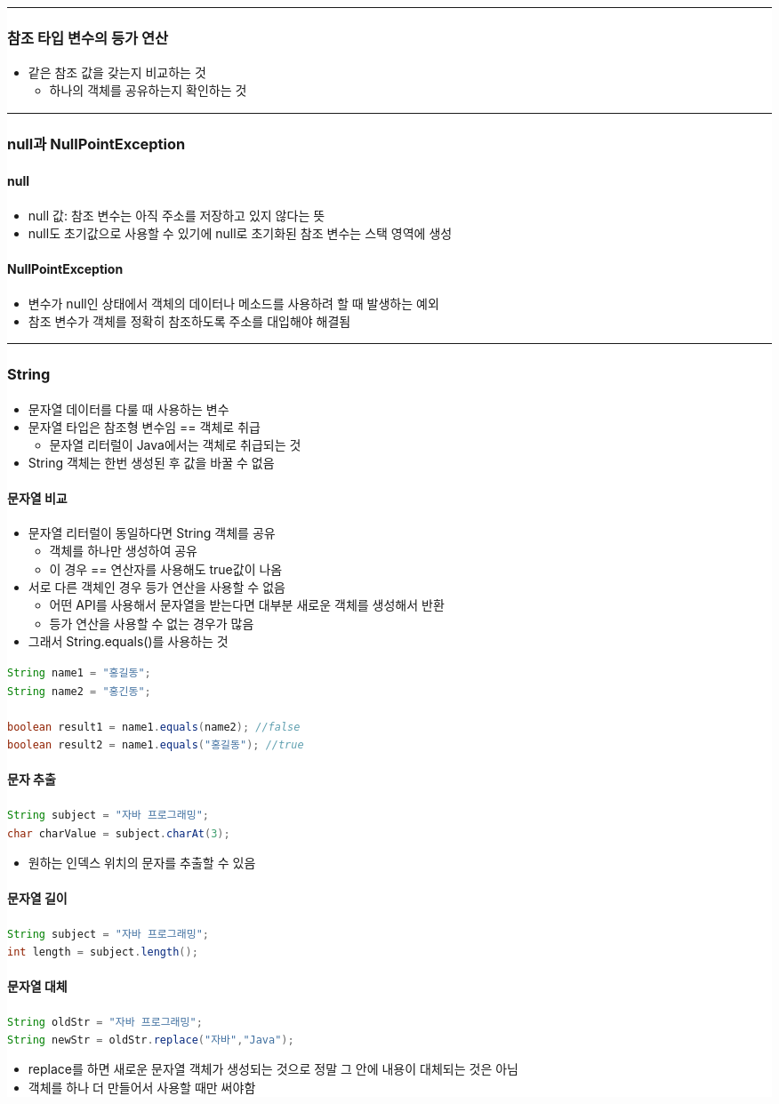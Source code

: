 
---
### 참조 타입 변수의 등가 연산
- 같은 참조 값을 갖는지 비교하는 것
  - 하나의 객체를 공유하는지 확인하는 것
---
### null과 NullPointException
#### null
- null 값: 참조 변수는 아직 주소를 저장하고 있지 않다는 뜻
- null도 초기값으로 사용할 수 있기에 null로 초기화된 참조 변수는 스택 영역에 생성
#### NullPointException
- 변수가 null인 상태에서 객체의 데이터나 메소드를 사용하려 할 때 발생하는 예외
- 참조 변수가 객체를 정확히 참조하도록 주소를 대입해야 해결됨
---
### String
- 문자열 데이터를 다룰 때 사용하는 변수
- 문자열 타입은 참조형 변수임 == 객체로 취급
  - 문자열 리터럴이 Java에서는 객체로 취급되는 것
- String 객체는 한번 생성된 후 값을 바꿀 수 없음
#### 문자열 비교
- 문자열 리터럴이 동일하다면 String 객체를 공유
  - 객체를 하나만 생성하여 공유
  - 이 경우 == 연산자를 사용해도 true값이 나옴
- 서로 다른 객체인 경우 등가 연산을 사용할 수 없음
  - 어떤 API를 사용해서 문자열을 받는다면 대부분 새로운 객체를 생성해서 반환
  - 등가 연산을 사용할 수 없는 경우가 많음
- 그래서 String.equals()를 사용하는 것
```java
String name1 = "홍길동";
String name2 = "홍긴동";

boolean result1 = name1.equals(name2); //false
boolean result2 = name1.equals("홍길동"); //true
```
#### 문자 추출
```java
String subject = "자바 프로그래밍";
char charValue = subject.charAt(3);
```
- 원하는 인덱스 위치의 문자를 추출할 수 있음

#### 문자열 길이
```java
String subject = "자바 프로그래밍";
int length = subject.length();
```

#### 문자열 대체
```java
String oldStr = "자바 프로그래밍";
String newStr = oldStr.replace("자바","Java");
```
- replace를 하면 새로운 문자열 객체가 생성되는 것으로 정말 그 안에 내용이 대체되는 것은 아님
- 객체를 하나 더 만들어서 사용할 때만 써야함
  